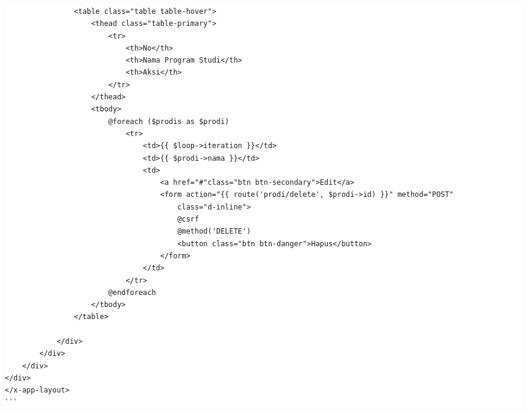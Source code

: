                     <table class="table table-hover">
                        <thead class="table-primary">
                            <tr>
                                <th>No</th>
                                <th>Nama Program Studi</th>
                                <th>Aksi</th>
                            </tr>
                        </thead>
                        <tbody>
                            @foreach ($prodis as $prodi)
                                <tr>
                                    <td>{{ $loop->iteration }}</td>
                                    <td>{{ $prodi->nama }}</td>
                                    <td>
                                        <a href="#"class="btn btn-secondary">Edit</a>
                                        <form action="{{ route('prodi/delete', $prodi->id) }}" method="POST"
                                            class="d-inline">
                                            @csrf
                                            @method('DELETE')
                                            <button class="btn btn-danger">Hapus</button>
                                        </form>
                                    </td>
                                </tr>
                            @endforeach
                        </tbody>
                    </table>

                </div>
            </div>
        </div>
    </div>
    </x-app-layout>
    ```
